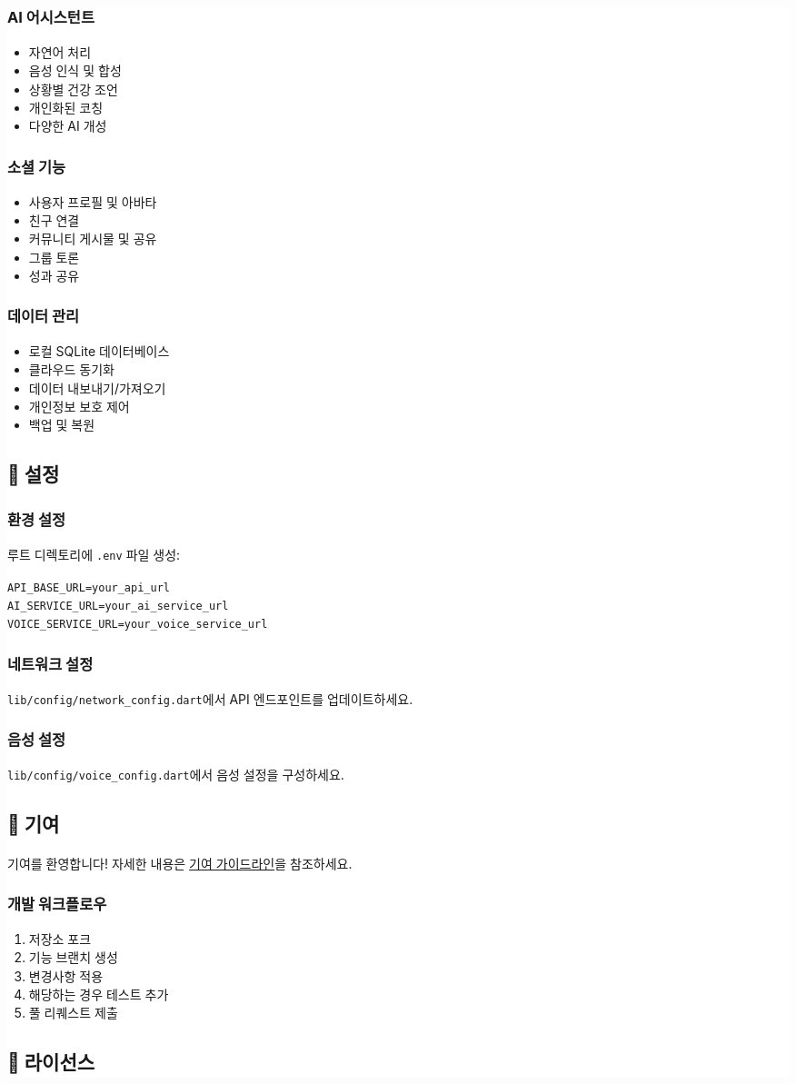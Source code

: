 ### AI 어시스턴트
- 자연어 처리
- 음성 인식 및 합성
- 상황별 건강 조언
- 개인화된 코칭
- 다양한 AI 개성

### 소셜 기능
- 사용자 프로필 및 아바타
- 친구 연결
- 커뮤니티 게시물 및 공유
- 그룹 토론
- 성과 공유

### 데이터 관리
- 로컬 SQLite 데이터베이스
- 클라우드 동기화
- 데이터 내보내기/가져오기
- 개인정보 보호 제어
- 백업 및 복원

## 🔧 설정

### 환경 설정
루트 디렉토리에 `.env` 파일 생성:
```env
API_BASE_URL=your_api_url
AI_SERVICE_URL=your_ai_service_url
VOICE_SERVICE_URL=your_voice_service_url
```

### 네트워크 설정
`lib/config/network_config.dart`에서 API 엔드포인트를 업데이트하세요.

### 음성 설정
`lib/config/voice_config.dart`에서 음성 설정을 구성하세요.

## 🤝 기여

기여를 환영합니다! 자세한 내용은 [기여 가이드라인](CONTRIBUTING.md)을 참조하세요.

### 개발 워크플로우
1. 저장소 포크
2. 기능 브랜치 생성
3. 변경사항 적용
4. 해당하는 경우 테스트 추가
5. 풀 리퀘스트 제출

## 📝 라이선스
